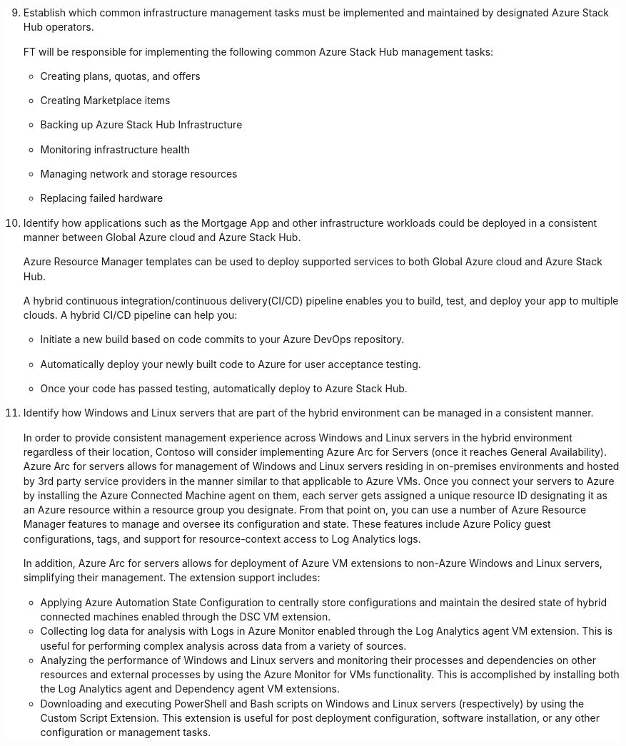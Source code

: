 9.  Establish which common infrastructure management tasks must be implemented and maintained by designated Azure Stack Hub operators. 

    FT will be responsible for implementing the following common Azure Stack Hub management tasks:

    -   Creating plans, quotas, and offers

    -   Creating Marketplace items

    -   Backing up Azure Stack Hub Infrastructure 

    -   Monitoring infrastructure health

    -   Managing network and storage resources

    -   Replacing failed hardware

10. Identify how applications such as the Mortgage App and other infrastructure workloads could be deployed in a consistent manner between Global Azure cloud and Azure Stack Hub.

    Azure Resource Manager templates can be used to deploy supported services to both Global Azure cloud and Azure Stack Hub.

    A hybrid continuous integration/continuous delivery(CI/CD) pipeline enables you to build, test, and deploy your app to multiple clouds. A hybrid CI/CD pipeline can help you:

    -   Initiate a new build based on code commits to your Azure DevOps repository.

    -   Automatically deploy your newly built code to Azure for user acceptance testing.

    -   Once your code has passed testing, automatically deploy to Azure Stack Hub.

11. Identify how Windows and Linux servers that are part of the hybrid environment can be managed in a consistent manner.

    In order to provide consistent management experience across Windows and Linux servers in the hybrid environment regardless of their location, Contoso will consider implementing Azure Arc for Servers (once it reaches General Availability). Azure Arc for servers allows for management of Windows and Linux servers residing in on-premises environments and hosted by 3rd party service providers in the manner similar to that applicable to Azure VMs. Once you connect your servers to Azure by installing the Azure Connected Machine agent on them, each server gets assigned a unique resource ID designating it as an Azure resource within a resource group you designate. From that point on, you can use a number of Azure Resource Manager features to manage and oversee its configuration and state. These features include Azure Policy guest configurations, tags, and support for resource-context access to Log Analytics logs.

    In addition, Azure Arc for servers allows for deployment of Azure VM extensions to non-Azure Windows and Linux servers, simplifying their management. The extension support includes:

    -   Applying Azure Automation State Configuration to centrally store configurations and maintain the desired state of hybrid connected machines enabled through the DSC VM extension.
    -   Collecting log data for analysis with Logs in Azure Monitor enabled through the Log Analytics agent VM extension. This is useful for performing complex analysis across data from a variety of sources.
    -   Analyzing the performance of Windows and Linux servers and monitoring their processes and dependencies on other resources and external processes by using the Azure Monitor for VMs functionality. This is accomplished by installing both the Log Analytics agent and Dependency agent VM extensions.
    -   Downloading and executing PowerShell and Bash scripts on Windows and Linux servers (respectively) by using the Custom Script Extension. This extension is useful for post deployment configuration, software installation, or any other configuration or management tasks.
